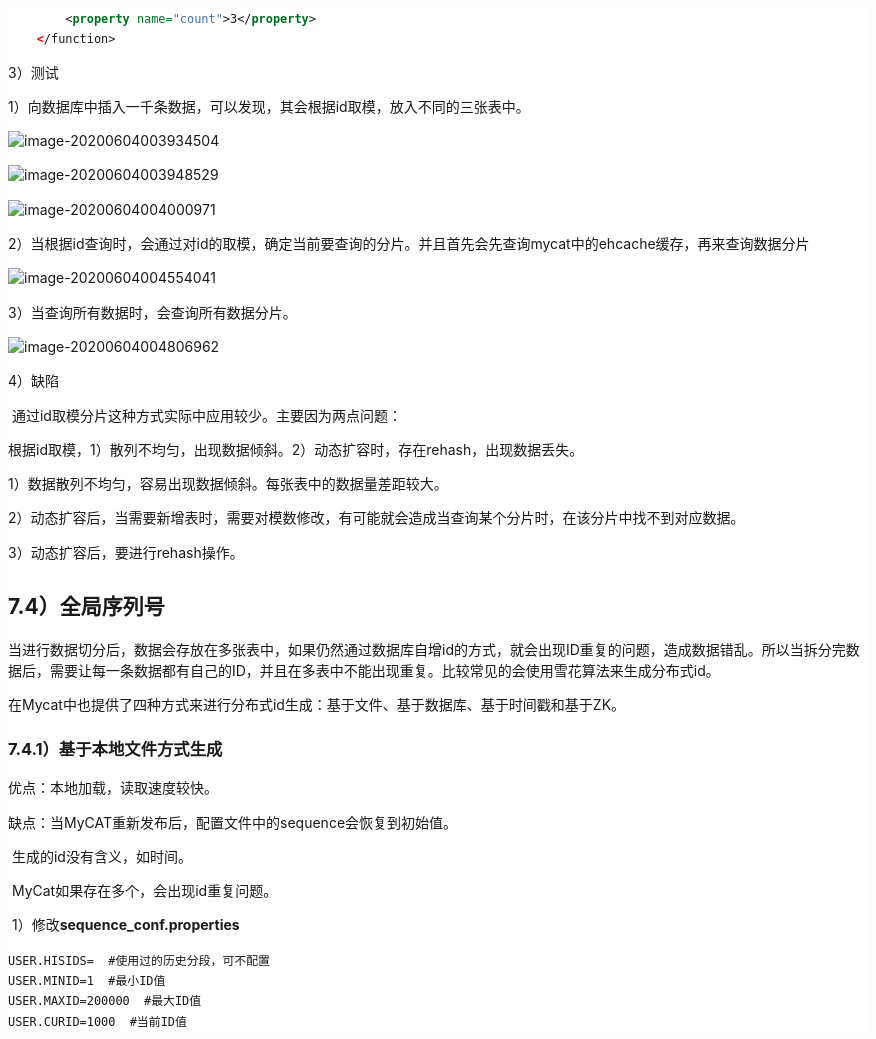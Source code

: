 ```xml
		<property name="count">3</property>
	</function>
```

3）测试

1）向数据库中插入一千条数据，可以发现，其会根据id取模，放入不同的三张表中。

![image-20200604003934504](https://jwangtec.oss-cn-chengdu.aliyuncs.com/jwangcloud/DB/1/assets/image-20200604003934504.png)

![image-20200604003948529](https://jwangtec.oss-cn-chengdu.aliyuncs.com/jwangcloud/DB/1/assets/image-20200604003948529.png)

![image-20200604004000971](https://jwangtec.oss-cn-chengdu.aliyuncs.com/jwangcloud/DB/1/assets/image-20200604004000971.png)

2）当根据id查询时，会通过对id的取模，确定当前要查询的分片。并且首先会先查询mycat中的ehcache缓存，再来查询数据分片

![image-20200604004554041](https://jwangtec.oss-cn-chengdu.aliyuncs.com/jwangcloud/DB/1/assets/image-20200604004554041.png)

3）当查询所有数据时，会查询所有数据分片。

![image-20200604004806962](https://jwangtec.oss-cn-chengdu.aliyuncs.com/jwangcloud/DB/1/assets/image-20200604004806962.png)

4）缺陷

​	通过id取模分片这种方式实际中应用较少。主要因为两点问题：

根据id取模，1）散列不均匀，出现数据倾斜。2）动态扩容时，存在rehash，出现数据丢失。

1）数据散列不均匀，容易出现数据倾斜。每张表中的数据量差距较大。

2）动态扩容后，当需要新增表时，需要对模数修改，有可能就会造成当查询某个分片时，在该分片中找不到对应数据。

3）动态扩容后，要进行rehash操作。

## 7.4）全局序列号

​	当进行数据切分后，数据会存放在多张表中，如果仍然通过数据库自增id的方式，就会出现ID重复的问题，造成数据错乱。所以当拆分完数据后，需要让每一条数据都有自己的ID，并且在多表中不能出现重复。比较常见的会使用雪花算法来生成分布式id。

​	在Mycat中也提供了四种方式来进行分布式id生成：基于文件、基于数据库、基于时间戳和基于ZK。

### 7.4.1）基于本地文件方式生成

优点：本地加载，读取速度较快。

缺点：当MyCAT重新发布后，配置文件中的sequence会恢复到初始值。

​			生成的id没有含义，如时间。

​			MyCat如果存在多个，会出现id重复问题。

​	1）修改**sequence_conf.properties**

```properties
USER.HISIDS=  #使用过的历史分段，可不配置
USER.MINID=1  #最小ID值
USER.MAXID=200000  #最大ID值
USER.CURID=1000  #当前ID值
```
